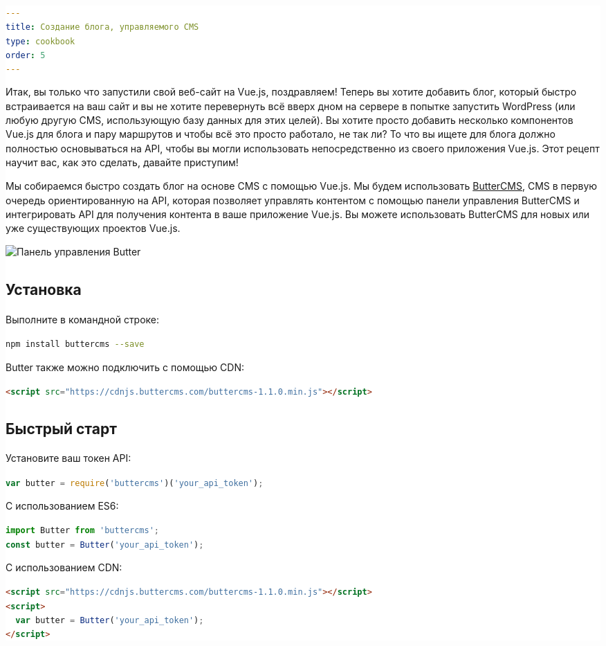 ```yaml
---
title: Создание блога, управляемого CMS
type: cookbook
order: 5
---
```


Итак, вы только что запустили свой веб-сайт на Vue.js, поздравляем! Теперь вы хотите добавить блог, который быстро встраивается на ваш сайт и вы не хотите перевернуть всё вверх дном на сервере в попытке запустить WordPress (или любую другую CMS, использующую базу данных для этих целей). Вы хотите просто добавить несколько компонентов Vue.js для блога и пару маршрутов и чтобы всё это просто работало, не так ли? То что вы ищете для блога должно полностью основываться на API, чтобы вы могли использовать непосредственно из своего приложения Vue.js. Этот рецепт научит вас, как это сделать, давайте приступим!

Мы собираемся быстро создать блог на основе CMS с помощью Vue.js. Мы будем использовать [ButterCMS](https://buttercms.com/), CMS в первую очередь ориентированную на API, которая позволяет управлять контентом с помощью панели управления ButterCMS и интегрировать API для получения контента в ваше приложение Vue.js. Вы можете использовать ButterCMS для новых или уже существующих проектов Vue.js.

![Панель управления Butter](https://user-images.githubusercontent.com/160873/36677285-648798e4-1ad3-11e8-9454-d22fca8280b7.png "Butter Dashboard")

## Установка

Выполните в командной строке:

```bash
npm install buttercms --save
```

Butter также можно подключить с помощью CDN:

```html
<script src="https://cdnjs.buttercms.com/buttercms-1.1.0.min.js"></script>
```

## Быстрый старт

Установите ваш токен API:

```javascript
var butter = require('buttercms')('your_api_token');
```

С использованием ES6:

```javascript
import Butter from 'buttercms';
const butter = Butter('your_api_token');
```

С использованием CDN:

```html
<script src="https://cdnjs.buttercms.com/buttercms-1.1.0.min.js"></script>
<script>
  var butter = Butter('your_api_token');
</script>
```
